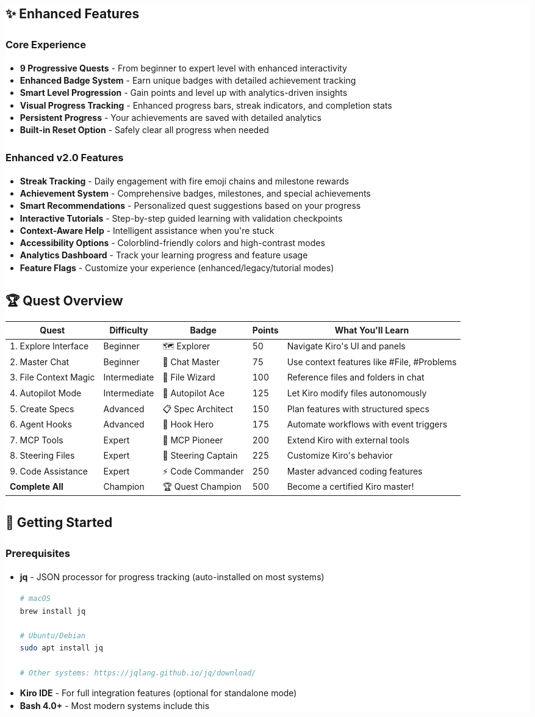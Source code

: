 ## ✨ Enhanced Features

### Core Experience
- **9 Progressive Quests** - From beginner to expert level with enhanced interactivity
- **Enhanced Badge System** - Earn unique badges with detailed achievement tracking
- **Smart Level Progression** - Gain points and level up with analytics-driven insights
- **Visual Progress Tracking** - Enhanced progress bars, streak indicators, and completion stats
- **Persistent Progress** - Your achievements are saved with detailed analytics
- **Built-in Reset Option** - Safely clear all progress when needed

### Enhanced v2.0 Features
- **Streak Tracking** - Daily engagement with fire emoji chains and milestone rewards
- **Achievement System** - Comprehensive badges, milestones, and special achievements
- **Smart Recommendations** - Personalized quest suggestions based on your progress
- **Interactive Tutorials** - Step-by-step guided learning with validation checkpoints
- **Context-Aware Help** - Intelligent assistance when you're stuck
- **Accessibility Options** - Colorblind-friendly colors and high-contrast modes
- **Analytics Dashboard** - Track your learning progress and feature usage
- **Feature Flags** - Customize your experience (enhanced/legacy/tutorial modes)

## 🏆 Quest Overview

| Quest | Difficulty | Badge | Points | What You'll Learn |
|-------|------------|-------|--------|-------------------|
| 1. Explore Interface | Beginner | 🗺️ Explorer | 50 | Navigate Kiro's UI and panels |
| 2. Master Chat | Beginner | 💬 Chat Master | 75 | Use context features like #File, #Problems |
| 3. File Context Magic | Intermediate | 📁 File Wizard | 100 | Reference files and folders in chat |
| 4. Autopilot Mode | Intermediate | 🚁 Autopilot Ace | 125 | Let Kiro modify files autonomously |
| 5. Create Specs | Advanced | 📋 Spec Architect | 150 | Plan features with structured specs |
| 6. Agent Hooks | Advanced | 🎣 Hook Hero | 175 | Automate workflows with event triggers |
| 7. MCP Tools | Expert | 🔌 MCP Pioneer | 200 | Extend Kiro with external tools |
| 8. Steering Files | Expert | 🎯 Steering Captain | 225 | Customize Kiro's behavior |
| 9. Code Assistance | Expert | ⚡ Code Commander | 250 | Master advanced coding features |
| **Complete All** | Champion | 🏆 Quest Champion | 500 | Become a certified Kiro master! |

## 🚀 Getting Started

### Prerequisites

- **jq** - JSON processor for progress tracking (auto-installed on most systems)
  ```bash
  # macOS
  brew install jq
  
  # Ubuntu/Debian
  sudo apt install jq
  
  # Other systems: https://jqlang.github.io/jq/download/
  ```
- **Kiro IDE** - For full integration features (optional for standalone mode)
- **Bash 4.0+** - Most modern systems include this

